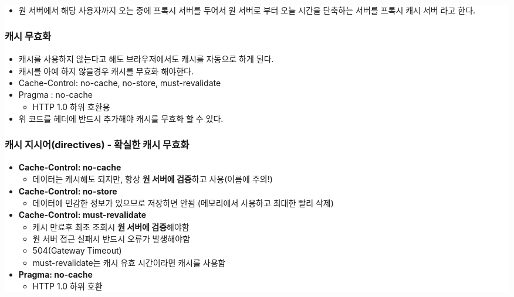 - 원 서버에서 해당 사용자까지 오는 중에 프록시 서버를 두어서 원 서버로 부터 오늘 시간을 단축하는 서버를 프록시 캐시 서버 라고 한다.

### 캐시 무효화

- 캐시를 사용하지 않는다고 해도 브라우저에서도 캐시를 자동으로 하게 된다.
- 캐시를 아예 하지 않을경우 캐시를 무효화 해야한다.
- Cache-Control: no-cache, no-store, must-revalidate
- Pragma : no-cache
    - HTTP 1.0 하위 호환용
- 위 코드를 헤더에 반드시 추가해야 캐시를 무효화 할 수 있다.

### **캐시 지시어(directives) - 확실한 캐시 무효화**

- **Cache-Control: no-cache**
    - 데이터는 캐시해도 되지만, 항상 **원 서버에 검증**하고 사용(이름에 주의!)
- **Cache-Control: no-store**
    - 데이터에 민감한 정보가 있으므로 저장하면 안됨
    (메모리에서 사용하고 최대한 빨리 삭제)
- **Cache-Control: must-revalidate**
    - 캐시 만료후 최초 조회시 **원 서버에 검증**해야함
    - 원 서버 접근 실패시 반드시 오류가 발생해야함 
    - 504(Gateway Timeout)
    - must-revalidate는 캐시 유효 시간이라면 캐시를 사용함
- **Pragma: no-cache**
    - HTTP 1.0 하위 호환